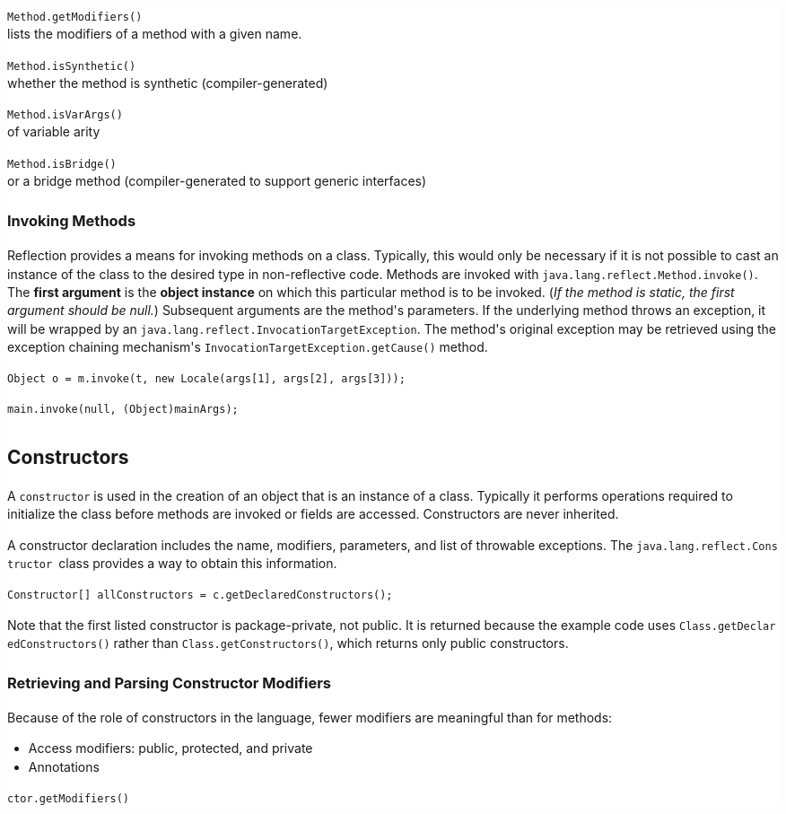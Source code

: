`Method.getModifiers()`  
lists the modifiers of a method with a given name. 

`Method.isSynthetic()`  
whether the method is synthetic (compiler-generated)

`Method.isVarArgs()`  
of variable arity

`Method.isBridge()`  
or a bridge method (compiler-generated to support generic interfaces)

### Invoking Methods

Reflection provides a means for invoking methods on a class. Typically, this would only be necessary if it is not possible to cast an instance of the class to the desired type in non-reflective code. Methods are invoked with `java.lang.reflect.Method.invoke()`. The **first argument** is the **object instance** on which this particular method is to be invoked. (*If the method is static, the first argument should be null.*) Subsequent arguments are the method's parameters. If the underlying method throws an exception, it will be wrapped by an `java.lang.reflect.InvocationTargetException`. The method's original exception may be retrieved using the exception chaining mechanism's `InvocationTargetException.getCause()` method.
```
Object o = m.invoke(t, new Locale(args[1], args[2], args[3]));
```
```
main.invoke(null, (Object)mainArgs);
```

## Constructors

A `constructor` is used in the creation of an object that is an instance of a class. Typically it performs operations required to initialize the class before methods are invoked or fields are accessed. Constructors are never inherited.

A constructor declaration includes the name, modifiers, parameters, and list of throwable exceptions. The `java.lang.reflect.Constructor `class provides a way to obtain this information.

```
Constructor[] allConstructors = c.getDeclaredConstructors();
```

Note that the first listed constructor is package-private, not public. It is returned because the example code uses `Class.getDeclaredConstructors()` rather than `Class.getConstructors()`, which returns only public constructors.

### Retrieving and Parsing Constructor Modifiers
Because of the role of constructors in the language, fewer modifiers are meaningful than for methods:

* Access modifiers: public, protected, and private
* Annotations

```
ctor.getModifiers()
```

